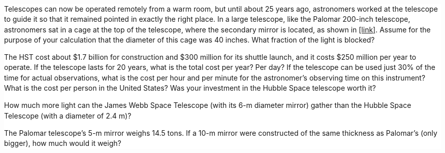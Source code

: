 Telescopes can now be operated remotely from a warm room, but until about 25 years ago, astronomers worked at the telescope to guide it so that it remained pointed in exactly the right place. In a large telescope, like the Palomar 200-inch telescope, astronomers sat in a cage at the top of the telescope, where the secondary mirror is located, as shown in [[link]][9]. Assume for the purpose of your calculation that the diameter of this cage was 40 inches. What fraction of the light is blocked?

The HST cost about $1.7 billion for construction and $300 million for its shuttle launch, and it costs $250 million per year to operate. If the telescope lasts for 20 years, what is the total cost per year? Per day? If the telescope can be used just 30% of the time for actual observations, what is the cost per hour and per minute for the astronomer’s observing time on this instrument? What is the cost per person in the United States? Was your investment in the Hubble Space telescope worth it?

How much more light can the James Webb Space Telescope (with its 6-m diameter mirror) gather than the Hubble Space Telescope (with a diameter of 2.4 m)?

The Palomar telescope’s 5-m mirror weighs 14.5 tons. If a 10-m mirror were constructed of the same thickness as Palomar’s (only bigger), how much would it weigh?

   [1]: https://cnx.org/resources/bbea77cdee12546659a1755a5520700d926a6adc/OSC_Astro_06_06_JWST.jpg
   [2]: https://openstaxcollege.org/l/30JWSTvid
   [3]: https://cnx.org/resources/0a6c8ba09f8cf6e3ba40c400e805e647ccc5d8b0/OSC_Astro_06_06_Conception.jpg
   [4]: https://openstaxcollege.org/l/30JWSTdiag
   [5]: /contents/2e737be8-ea65-48c3-aa0a-9f35b4c6a966@14.4:cbd1efb7-998a-4672-9337-ba9ecf4f8a8d@3#fs-id1167470615449
   [6]: /contents/2e737be8-ea65-48c3-aa0a-9f35b4c6a966@14.4:99df183c-aa08-41b0-b02e-bb641d304cb9@4#fs-id1167470936824
   [7]: /contents/2e737be8-ea65-48c3-aa0a-9f35b4c6a966@14.4:99df183c-aa08-41b0-b02e-bb641d304cb9@4#fs-id1167470667239
   [8]: /contents/2e737be8-ea65-48c3-aa0a-9f35b4c6a966@14.4:ae35cefe-bf23-40b0-97a8-d174c341e5d8@3#fs-id1167469604443
   [9]: /contents/2e737be8-ea65-48c3-aa0a-9f35b4c6a966@14.4:7c547388-eced-47de-80c9-4826b072356e@3#OSC_Astro_06_01_Focusarran

